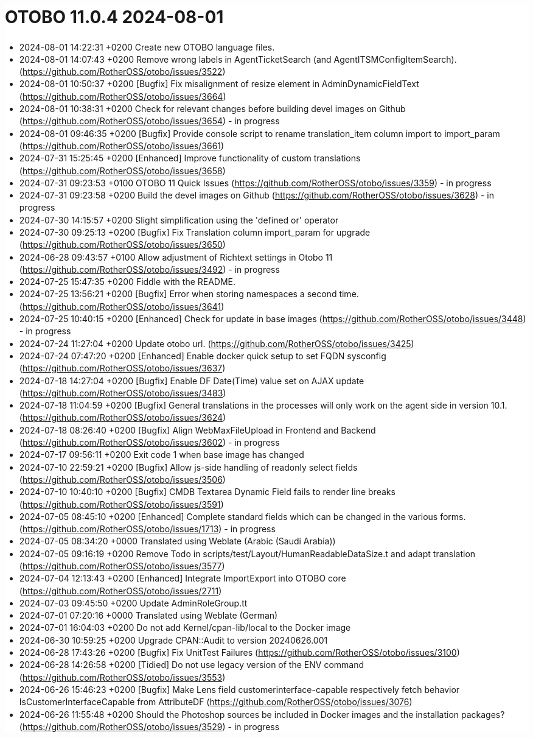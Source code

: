 
# OTOBO 11.0.4 2024-08-01
- 2024-08-01 14:22:31 +0200 Create new OTOBO language files.
- 2024-08-01 14:07:43 +0200 Remove wrong labels in AgentTicketSearch (and AgentITSMConfigItemSearch). (https://github.com/RotherOSS/otobo/issues/3522)
- 2024-08-01 10:50:37 +0200 [Bugfix]   Fix misalignment of resize element in AdminDynamicFieldText (https://github.com/RotherOSS/otobo/issues/3664)
- 2024-08-01 10:38:31 +0200 Check for relevant changes before building devel images on Github (https://github.com/RotherOSS/otobo/issues/3654) - in progress
- 2024-08-01 09:46:35 +0200 [Bugfix]   Provide console script to rename translation_item column import to import_param (https://github.com/RotherOSS/otobo/issues/3661)
- 2024-07-31 15:25:45 +0200 [Enhanced] Improve functionality of custom translations (https://github.com/RotherOSS/otobo/issues/3658)
- 2024-07-31 09:23:53 +0100 OTOBO 11 Quick Issues (https://github.com/RotherOSS/otobo/issues/3359) - in progress
- 2024-07-31 09:23:58 +0200 Build the devel images on Github (https://github.com/RotherOSS/otobo/issues/3628) - in progress
- 2024-07-30 14:15:57 +0200 Slight simplification using the 'defined or' operator
- 2024-07-30 09:25:13 +0200 [Bugfix]   Fix Translation column import_param for upgrade (https://github.com/RotherOSS/otobo/issues/3650)
- 2024-06-28 09:43:57 +0100 Allow adjustment of Richtext settings in Otobo 11 (https://github.com/RotherOSS/otobo/issues/3492) - in progress
- 2024-07-25 15:47:35 +0200 Fiddle with the README.
- 2024-07-25 13:56:21 +0200 [Bugfix]   Error when storing namespaces a second time. (https://github.com/RotherOSS/otobo/issues/3641)
- 2024-07-25 10:40:15 +0200 [Enhanced] Check for update in base images (https://github.com/RotherOSS/otobo/issues/3448) - in progress
- 2024-07-24 11:27:04 +0200 Update otobo url. (https://github.com/RotherOSS/otobo/issues/3425)
- 2024-07-24 07:47:20 +0200 [Enhanced] Enable docker quick setup to set FQDN sysconfig (https://github.com/RotherOSS/otobo/issues/3637)
- 2024-07-18 14:27:04 +0200 [Bugfix]   Enable DF Date(Time) value set on AJAX update (https://github.com/RotherOSS/otobo/issues/3483)
- 2024-07-18 11:04:59 +0200 [Bugfix]   General translations in the processes will only work on the agent side in version 10.1. (https://github.com/RotherOSS/otobo/issues/3624)
- 2024-07-18 08:26:40 +0200 [Bugfix]   Align WebMaxFileUpload in Frontend and Backend (https://github.com/RotherOSS/otobo/issues/3602) - in progress
- 2024-07-17 09:56:11 +0200 Exit code 1 when base image has changed
- 2024-07-10 22:59:21 +0200 [Bugfix]   Allow js-side handling of readonly select fields (https://github.com/RotherOSS/otobo/issues/3506)
- 2024-07-10 10:40:10 +0200 [Bugfix]   CMDB Textarea Dynamic Field fails to render line breaks (https://github.com/RotherOSS/otobo/issues/3591)
- 2024-07-05 08:45:10 +0200 [Enhanced] Complete standard fields which can be changed in the various forms. (https://github.com/RotherOSS/otobo/issues/1713) - in progress
- 2024-07-05 08:34:20 +0000 Translated using Weblate (Arabic (Saudi Arabia))
- 2024-07-05 09:16:19 +0200 Remove Todo in scripts/test/Layout/HumanReadableDataSize.t and adapt translation (https://github.com/RotherOSS/otobo/issues/3577)
- 2024-07-04 12:13:43 +0200 [Enhanced] Integrate ImportExport into OTOBO core (https://github.com/RotherOSS/otobo/issues/2711)
- 2024-07-03 09:45:50 +0200 Update AdminRoleGroup.tt
- 2024-07-01 07:20:16 +0000 Translated using Weblate (German)
- 2024-07-01 16:04:03 +0200 Do not add Kernel/cpan-lib/local to the Docker image
- 2024-06-30 10:59:25 +0200 Upgrade CPAN::Audit to version 20240626.001
- 2024-06-28 17:43:26 +0200 [Bugfix]   Fix UnitTest Failures (https://github.com/RotherOSS/otobo/issues/3100)
- 2024-06-28 14:26:58 +0200 [Tidied]   Do not use legacy version of the ENV command (https://github.com/RotherOSS/otobo/issues/3553)
- 2024-06-26 15:46:23 +0200 [Bugfix]   Make Lens field customerinterface-capable respectively fetch behavior IsCustomerInterfaceCapable from AttributeDF (https://github.com/RotherOSS/otobo/issues/3076)
- 2024-06-26 11:55:48 +0200 Should the Photoshop sources be included in Docker images and the installation packages? (https://github.com/RotherOSS/otobo/issues/3529) - in progress